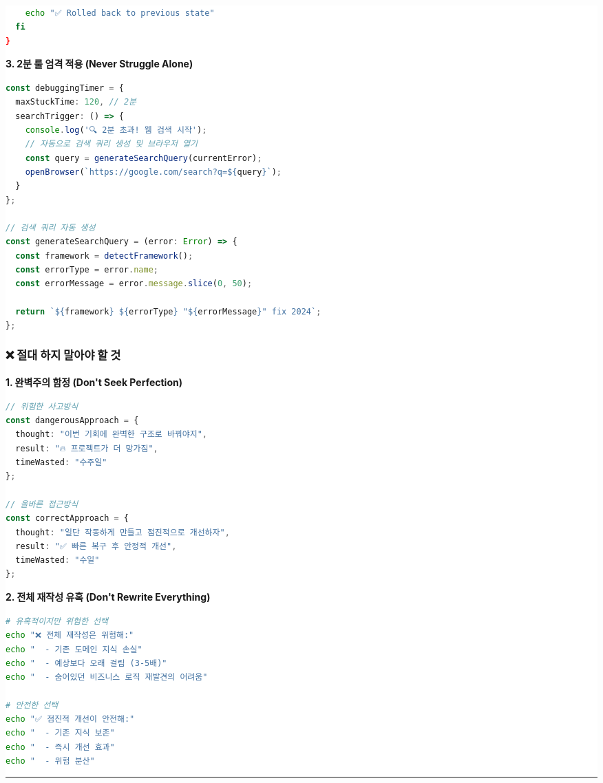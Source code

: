 ```bash
    echo "✅ Rolled back to previous state"
  fi
}
```

**3. 2분 룰 엄격 적용 (Never Struggle Alone)**
```typescript
const debuggingTimer = {
  maxStuckTime: 120, // 2분
  searchTrigger: () => {
    console.log('🔍 2분 초과! 웹 검색 시작');
    // 자동으로 검색 쿼리 생성 및 브라우저 열기
    const query = generateSearchQuery(currentError);
    openBrowser(`https://google.com/search?q=${query}`);
  }
};

// 검색 쿼리 자동 생성
const generateSearchQuery = (error: Error) => {
  const framework = detectFramework();
  const errorType = error.name;
  const errorMessage = error.message.slice(0, 50);
  
  return `${framework} ${errorType} "${errorMessage}" fix 2024`;
};
```

### ❌ 절대 하지 말아야 할 것

**1. 완벽주의 함정 (Don't Seek Perfection)**
```typescript
// 위험한 사고방식
const dangerousApproach = {
  thought: "이번 기회에 완벽한 구조로 바꿔야지",
  result: "🔥 프로젝트가 더 망가짐",
  timeWasted: "수주일"
};

// 올바른 접근방식
const correctApproach = {
  thought: "일단 작동하게 만들고 점진적으로 개선하자",
  result: "✅ 빠른 복구 후 안정적 개선",
  timeWasted: "수일"
};
```

**2. 전체 재작성 유혹 (Don't Rewrite Everything)**
```bash
# 유혹적이지만 위험한 선택
echo "❌ 전체 재작성은 위험해:"
echo "  - 기존 도메인 지식 손실"
echo "  - 예상보다 오래 걸림 (3-5배)"
echo "  - 숨어있던 비즈니스 로직 재발견의 어려움"

# 안전한 선택
echo "✅ 점진적 개선이 안전해:"
echo "  - 기존 지식 보존"
echo "  - 즉시 개선 효과"
echo "  - 위험 분산"
```

---